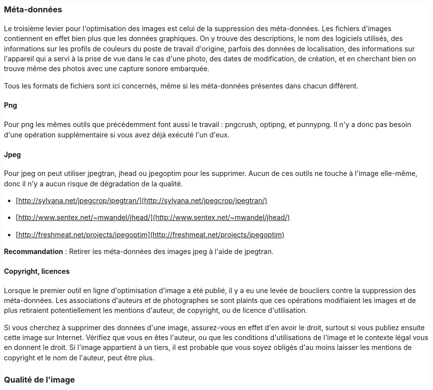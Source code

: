 ### Méta-données

Le troisième levier pour l'optimisation des images est celui 
de la suppression des méta-données. Les fichiers d'images contiennent 
en effet bien plus que les données graphiques. On y trouve des 
descriptions, le nom des logiciels utilisés, des informations 
sur les profils de couleurs du poste de travail d'origine, parfois 
des données de localisation, des informations sur l'appareil 
qui a servi à la prise de vue dans le cas d'une photo, des dates de 
modification, de création, et en cherchant bien on trouve même 
des photos avec une capture sonore embarquée. 

Tous les formats de fichiers sont ici concernés, même si les méta-données 
présentes dans chacun diffèrent. 

#### Png

Pour png les mêmes outils que précédemment font aussi le travail : 
pngcrush, optipng, et punnypng. Il n'y a donc pas besoin d'une 
opération supplémentaire si vous avez déjà exécuté l'un d'eux. 

#### Jpeg

Pour jpeg on peut utiliser jpegtran, jhead ou jpegoptim pour 
les supprimer. Aucun de ces outils ne touche à l'image elle-même, 
donc il n'y a aucun risque de dégradation de la qualité. 

* [http://sylvana.net/jpegcrop/jpegtran/](http://sylvana.net/jpegcrop/jpegtran/) 

* [http://www.sentex.net/~mwandel/jhead/](http://www.sentex.net/~mwandel/jhead/) 

* [http://freshmeat.net/projects/jpegoptim](http://freshmeat.net/projects/jpegoptim) 

**Recommandation** : Retirer les méta-données des images jpeg 
à l'aide de jpegtran. 

#### Copyright, licences

Lorsque le premier outil en ligne d'optimisation d'image a été 
publié, il y a eu une levée de boucliers contre la suppression 
des méta-données. Les associations d'auteurs et de photographes 
se sont plaints que ces opérations modifiaient les images et 
de plus retiraient potentiellement les mentions d'auteur, 
de copyright, ou de licence d'utilisation. 

Si vous cherchez à supprimer des données d'une image, assurez-vous 
en effet d'en avoir le droit, surtout si vous publiez ensuite 
cette image sur Internet. Vérifiez que vous en êtes l'auteur, 
ou que les conditions d'utilisations de l'image et le contexte 
légal vous en donnent le droit. Si l'image appartient à un tiers, 
il est probable que vous soyez obligés d'au moins laisser les 
mentions de copyright et le nom de l'auteur, peut être plus. 

### Qualité de l'image
